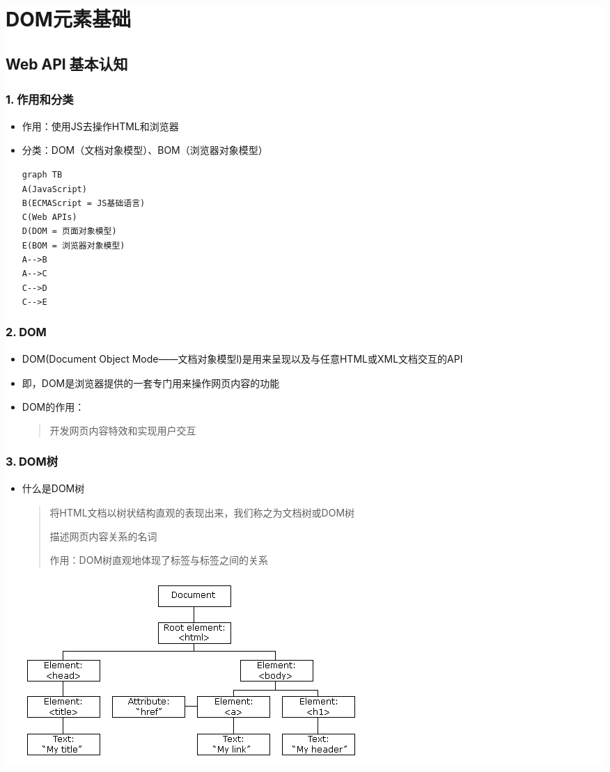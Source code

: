 # DOM元素基础

## Web API 基本认知

### 1. 作用和分类

- 作用：使用JS去操作HTML和浏览器

- 分类：DOM（文档对象模型）、BOM（浏览器对象模型）

  ```mermaid
  graph TB
  A(JavaScript)
  B(ECMAScript = JS基础语言)
  C(Web APIs)
  D(DOM = 页面对象模型)
  E(BOM = 浏览器对象模型)
  A-->B
  A-->C
  C-->D
  C-->E
  ```


### 2. DOM

- DOM(Document Object Mode——文档对象模型l)是用来呈现以及与任意HTML或XML文档交互的API

- 即，DOM是浏览器提供的一套专门用来操作网页内容的功能

- DOM的作用：

  > 开发网页内容特效和实现用户交互



### 3. DOM树

- 什么是DOM树

  >将HTML文档以树状结构直观的表现出来，我们称之为文档树或DOM树
  >
  >描述网页内容关系的名词
  >
  >作用：DOM树直观地体现了标签与标签之间的关系

  ![DOM树](.\image\DOM树.gif)
